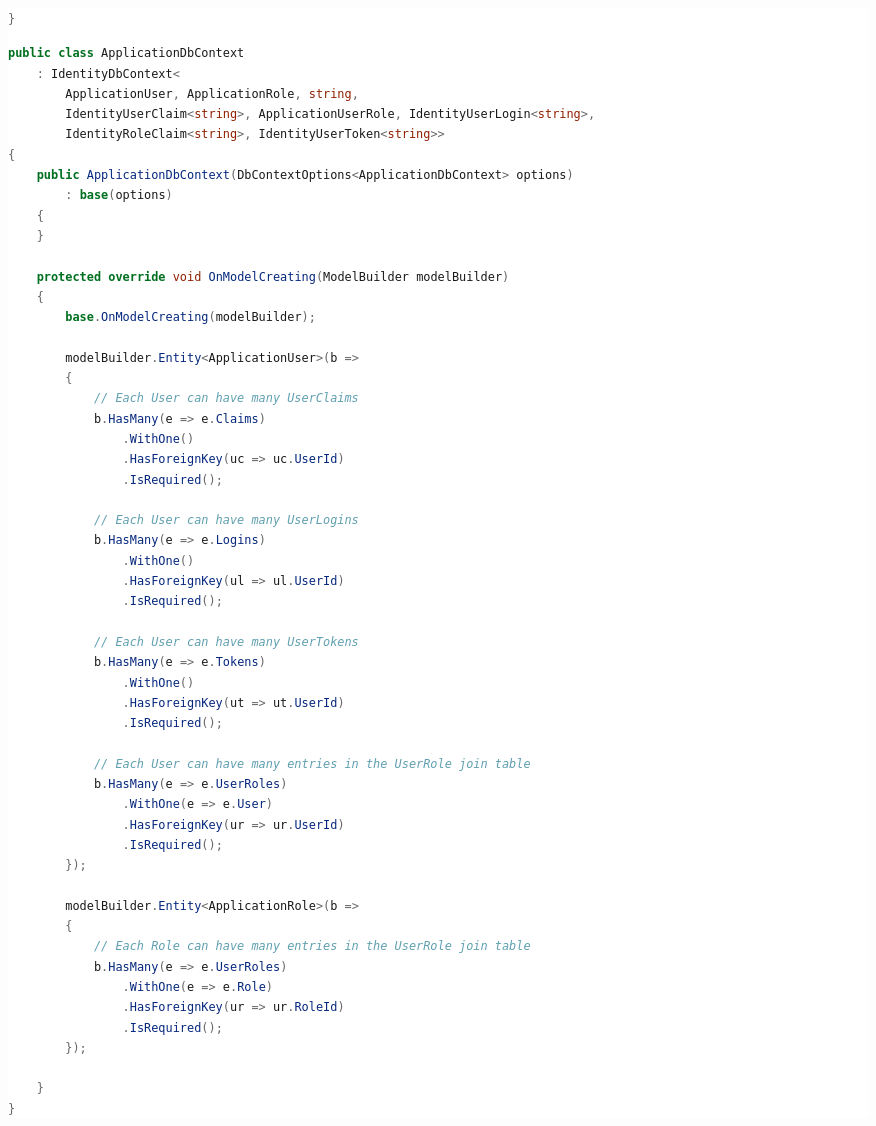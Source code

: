 ```csharp
}
```

```csharp
public class ApplicationDbContext
    : IdentityDbContext<
        ApplicationUser, ApplicationRole, string,
        IdentityUserClaim<string>, ApplicationUserRole, IdentityUserLogin<string>,
        IdentityRoleClaim<string>, IdentityUserToken<string>>
{
    public ApplicationDbContext(DbContextOptions<ApplicationDbContext> options)
        : base(options)
    {
    }

    protected override void OnModelCreating(ModelBuilder modelBuilder)
    {
        base.OnModelCreating(modelBuilder);

        modelBuilder.Entity<ApplicationUser>(b =>
        {
            // Each User can have many UserClaims
            b.HasMany(e => e.Claims)
                .WithOne()
                .HasForeignKey(uc => uc.UserId)
                .IsRequired();

            // Each User can have many UserLogins
            b.HasMany(e => e.Logins)
                .WithOne()
                .HasForeignKey(ul => ul.UserId)
                .IsRequired();

            // Each User can have many UserTokens
            b.HasMany(e => e.Tokens)
                .WithOne()
                .HasForeignKey(ut => ut.UserId)
                .IsRequired();

            // Each User can have many entries in the UserRole join table
            b.HasMany(e => e.UserRoles)
                .WithOne(e => e.User)
                .HasForeignKey(ur => ur.UserId)
                .IsRequired();
        });

        modelBuilder.Entity<ApplicationRole>(b =>
        {
            // Each Role can have many entries in the UserRole join table
            b.HasMany(e => e.UserRoles)
                .WithOne(e => e.Role)
                .HasForeignKey(ur => ur.RoleId)
                .IsRequired();
        });

    }
}
```
